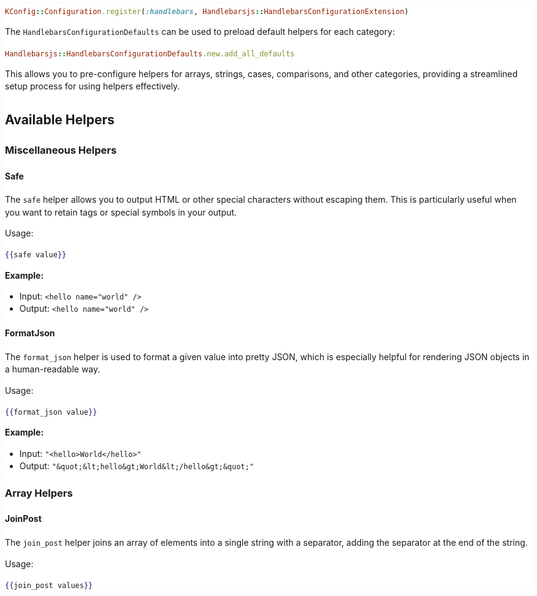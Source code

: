 ```ruby
KConfig::Configuration.register(:handlebars, Handlebarsjs::HandlebarsConfigurationExtension)
```

The `HandlebarsConfigurationDefaults` can be used to preload default helpers for each category:

```ruby
Handlebarsjs::HandlebarsConfigurationDefaults.new.add_all_defaults
```

This allows you to pre-configure helpers for arrays, strings, cases, comparisons, and other categories, providing a streamlined setup process for using helpers effectively.

## Available Helpers

### Miscellaneous Helpers

#### Safe
The `safe` helper allows you to output HTML or other special characters without escaping them. This is particularly useful when you want to retain tags or special symbols in your output.

Usage:

```handlebars
{{safe value}}
```

**Example:**

- Input: `<hello name="world" />`
- Output: `<hello name="world" />`

#### FormatJson
The `format_json` helper is used to format a given value into pretty JSON, which is especially helpful for rendering JSON objects in a human-readable way.

Usage:

```handlebars
{{format_json value}}
```

**Example:**

- Input: `"<hello>World</hello>"`
- Output: `"&quot;&lt;hello&gt;World&lt;/hello&gt;&quot;"`

### Array Helpers

#### JoinPost
The `join_post` helper joins an array of elements into a single string with a separator, adding the separator at the end of the string.

Usage:

```handlebars
{{join_post values}}
```
